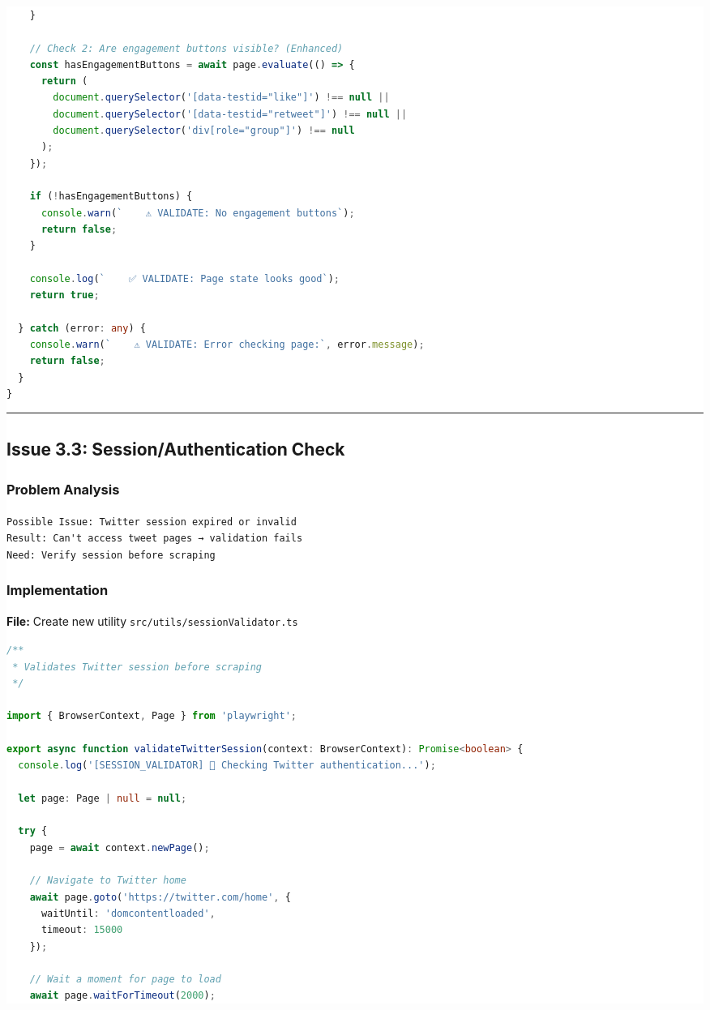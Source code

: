 ```typescript
    }

    // Check 2: Are engagement buttons visible? (Enhanced)
    const hasEngagementButtons = await page.evaluate(() => {
      return (
        document.querySelector('[data-testid="like"]') !== null ||
        document.querySelector('[data-testid="retweet"]') !== null ||
        document.querySelector('div[role="group"]') !== null
      );
    });

    if (!hasEngagementButtons) {
      console.warn(`    ⚠️ VALIDATE: No engagement buttons`);
      return false;
    }

    console.log(`    ✅ VALIDATE: Page state looks good`);
    return true;
    
  } catch (error: any) {
    console.warn(`    ⚠️ VALIDATE: Error checking page:`, error.message);
    return false;
  }
}
```

---

## Issue 3.3: Session/Authentication Check

### Problem Analysis
```
Possible Issue: Twitter session expired or invalid
Result: Can't access tweet pages → validation fails
Need: Verify session before scraping
```

### Implementation

**File:** Create new utility `src/utils/sessionValidator.ts`

```typescript
/**
 * Validates Twitter session before scraping
 */

import { BrowserContext, Page } from 'playwright';

export async function validateTwitterSession(context: BrowserContext): Promise<boolean> {
  console.log('[SESSION_VALIDATOR] 🔐 Checking Twitter authentication...');
  
  let page: Page | null = null;
  
  try {
    page = await context.newPage();
    
    // Navigate to Twitter home
    await page.goto('https://twitter.com/home', { 
      waitUntil: 'domcontentloaded',
      timeout: 15000 
    });
    
    // Wait a moment for page to load
    await page.waitForTimeout(2000);
```